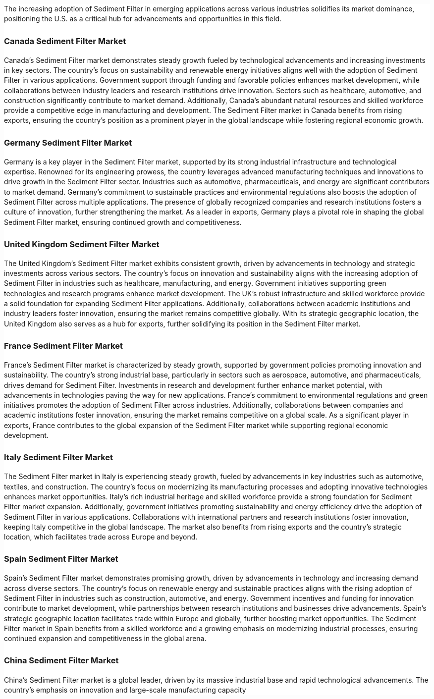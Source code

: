 The increasing adoption of Sediment Filter in emerging applications across various industries solidifies its market dominance, positioning the U.S. as a critical hub for advancements and opportunities in this field.</p><h3>Canada Sediment Filter Market</h3><p>Canada&rsquo;s Sediment Filter market demonstrates steady growth fueled by technological advancements and increasing investments in key sectors. The country&rsquo;s focus on sustainability and renewable energy initiatives aligns well with the adoption of Sediment Filter in various applications. Government support through funding and favorable policies enhances market development, while collaborations between industry leaders and research institutions drive innovation. Sectors such as healthcare, automotive, and construction significantly contribute to market demand. Additionally, Canada&rsquo;s abundant natural resources and skilled workforce provide a competitive edge in manufacturing and development. The Sediment Filter market in Canada benefits from rising exports, ensuring the country&rsquo;s position as a prominent player in the global landscape while fostering regional economic growth.</p><h3>Germany Sediment Filter Market</h3><p>Germany is a key player in the Sediment Filter market, supported by its strong industrial infrastructure and technological expertise. Renowned for its engineering prowess, the country leverages advanced manufacturing techniques and innovations to drive growth in the Sediment Filter sector. Industries such as automotive, pharmaceuticals, and energy are significant contributors to market demand. Germany&rsquo;s commitment to sustainable practices and environmental regulations also boosts the adoption of Sediment Filter across multiple applications. The presence of globally recognized companies and research institutions fosters a culture of innovation, further strengthening the market. As a leader in exports, Germany plays a pivotal role in shaping the global Sediment Filter market, ensuring continued growth and competitiveness.</p><h3>United Kingdom Sediment Filter Market</h3><p>The United Kingdom&rsquo;s Sediment Filter market exhibits consistent growth, driven by advancements in technology and strategic investments across various sectors. The country&rsquo;s focus on innovation and sustainability aligns with the increasing adoption of Sediment Filter in industries such as healthcare, manufacturing, and energy. Government initiatives supporting green technologies and research programs enhance market development. The UK&rsquo;s robust infrastructure and skilled workforce provide a solid foundation for expanding Sediment Filter applications. Additionally, collaborations between academic institutions and industry leaders foster innovation, ensuring the market remains competitive globally. With its strategic geographic location, the United Kingdom also serves as a hub for exports, further solidifying its position in the Sediment Filter market.</p><h3>France Sediment Filter Market</h3><p>France&rsquo;s Sediment Filter market is characterized by steady growth, supported by government policies promoting innovation and sustainability. The country&rsquo;s strong industrial base, particularly in sectors such as aerospace, automotive, and pharmaceuticals, drives demand for Sediment Filter. Investments in research and development further enhance market potential, with advancements in technologies paving the way for new applications. France&rsquo;s commitment to environmental regulations and green initiatives promotes the adoption of Sediment Filter across industries. Additionally, collaborations between companies and academic institutions foster innovation, ensuring the market remains competitive on a global scale. As a significant player in exports, France contributes to the global expansion of the Sediment Filter market while supporting regional economic development.</p><h3>Italy Sediment Filter Market</h3><p>The Sediment Filter market in Italy is experiencing steady growth, fueled by advancements in key industries such as automotive, textiles, and construction. The country&rsquo;s focus on modernizing its manufacturing processes and adopting innovative technologies enhances market opportunities. Italy&rsquo;s rich industrial heritage and skilled workforce provide a strong foundation for Sediment Filter market expansion. Additionally, government initiatives promoting sustainability and energy efficiency drive the adoption of Sediment Filter in various applications. Collaborations with international partners and research institutions foster innovation, keeping Italy competitive in the global landscape. The market also benefits from rising exports and the country&rsquo;s strategic location, which facilitates trade across Europe and beyond.</p><h3>Spain Sediment Filter Market</h3><p>Spain&rsquo;s Sediment Filter market demonstrates promising growth, driven by advancements in technology and increasing demand across diverse sectors. The country&rsquo;s focus on renewable energy and sustainable practices aligns with the rising adoption of Sediment Filter in industries such as construction, automotive, and energy. Government incentives and funding for innovation contribute to market development, while partnerships between research institutions and businesses drive advancements. Spain&rsquo;s strategic geographic location facilitates trade within Europe and globally, further boosting market opportunities. The Sediment Filter market in Spain benefits from a skilled workforce and a growing emphasis on modernizing industrial processes, ensuring continued expansion and competitiveness in the global arena.</p><h3>China Sediment Filter Market</h3><p>China&rsquo;s Sediment Filter market is a global leader, driven by its massive industrial base and rapid technological advancements. The country&rsquo;s emphasis on innovation and large-scale manufacturing capacity